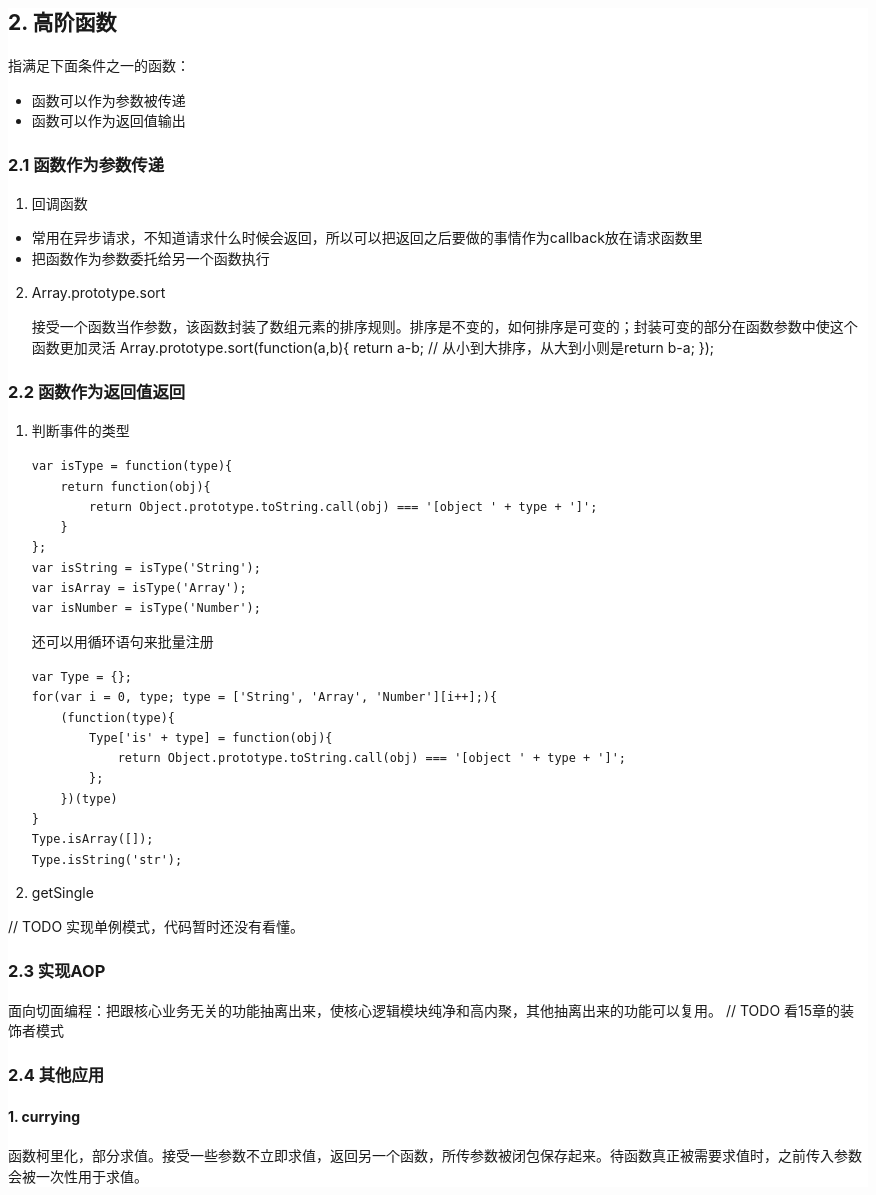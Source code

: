 ## 2. 高阶函数
指满足下面条件之一的函数：
- 函数可以作为参数被传递
- 函数可以作为返回值输出

### 2.1 函数作为参数传递
1. 回调函数
- 常用在异步请求，不知道请求什么时候会返回，所以可以把返回之后要做的事情作为callback放在请求函数里
- 把函数作为参数委托给另一个函数执行

2. Array.prototype.sort

    接受一个函数当作参数，该函数封装了数组元素的排序规则。排序是不变的，如何排序是可变的；封装可变的部分在函数参数中使这个函数更加灵活
    Array.prototype.sort(function(a,b){
        return a-b; // 从小到大排序，从大到小则是return b-a;
    });
### 2.2 函数作为返回值返回
1. 判断事件的类型
    ```
    var isType = function(type){
        return function(obj){
            return Object.prototype.toString.call(obj) === '[object ' + type + ']';
        }
    };
    var isString = isType('String');
    var isArray = isType('Array');
    var isNumber = isType('Number');
    ```
    还可以用循环语句来批量注册
    ```
    var Type = {};
    for(var i = 0, type; type = ['String', 'Array', 'Number'][i++];){
        (function(type){
            Type['is' + type] = function(obj){
                return Object.prototype.toString.call(obj) === '[object ' + type + ']';
            };
        })(type)
    }
    Type.isArray([]);
    Type.isString('str');
    ```
2. getSingle

// TODO 实现单例模式，代码暂时还没有看懂。

### 2.3 实现AOP

面向切面编程：把跟核心业务无关的功能抽离出来，使核心逻辑模块纯净和高内聚，其他抽离出来的功能可以复用。
// TODO 看15章的装饰者模式

### 2.4 其他应用
#### 1. currying
函数柯里化，部分求值。接受一些参数不立即求值，返回另一个函数，所传参数被闭包保存起来。待函数真正被需要求值时，之前传入参数会被一次性用于求值。
